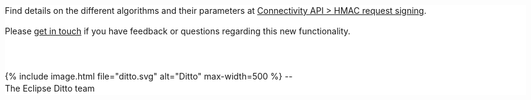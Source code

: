 Find details on the different algorithms and their parameters at
[Connectivity API > HMAC request signing](connectivity-hmac-signing.html).

Please [get in touch](feedback.html) if you have feedback or questions regarding this new functionality.

<br/>
<br/>
{% include image.html file="ditto.svg" alt="Ditto" max-width=500 %}
--<br/> 
The Eclipse Ditto team
